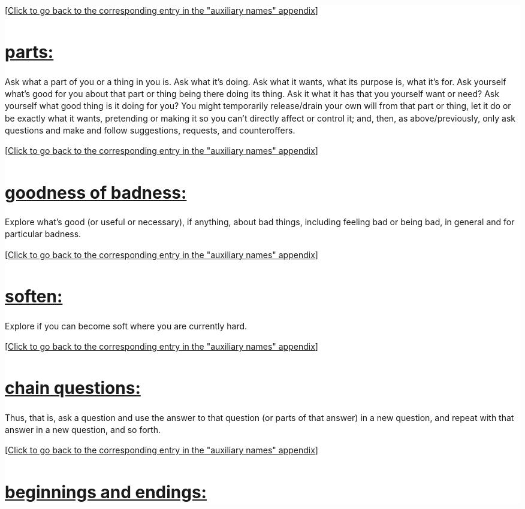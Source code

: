 

[<a href="#137auxiliary_names">Click to go back to the corresponding entry in the "auxiliary names" appendix</a>]

# <span id="138auxiliary"></span><a id="parts" href="#parts">parts:</a>

Ask what a part of you or a thing in you is. Ask what it’s doing. Ask what it wants, what its purpose is, what it’s for. Ask yourself what’s good for you about that part or thing being there doing its thing. Ask it what it has that you yourself want or need? Ask yourself what good thing is it doing for you? You might temporarily release/drain your own will from that part or thing, let it do or be exactly what it wants, pretending or making it so you can’t directly affect or control it; and, then, as above/previously, only ask questions and make and follow suggestions, requests, and counteroffers.



[<a href="#138auxiliary_names">Click to go back to the corresponding entry in the "auxiliary names" appendix</a>]

# <span id="139auxiliary"></span><a id="goodness-of-badness" href="#goodness-of-badness">goodness of badness:</a>

Explore what’s good (or useful or necessary), if anything, about bad things, including feeling bad or being bad, in general and for particular badness.



[<a href="#139auxiliary_names">Click to go back to the corresponding entry in the "auxiliary names" appendix</a>]

# <span id="140auxiliary"></span><a id="soften" href="#soften">soften:</a>

Explore if you can become soft where you are currently hard.



[<a href="#140auxiliary_names">Click to go back to the corresponding entry in the "auxiliary names" appendix</a>]

# <span id="141auxiliary"></span><a id="chain-questions" href="#chain-questions">chain questions:</a>

Thus, that is, ask a question and use the answer to that question (or parts of that answer) in a new question, and repeat with that answer in a new question, and so forth.



[<a href="#141auxiliary_names">Click to go back to the corresponding entry in the "auxiliary names" appendix</a>]

# <span id="142auxiliary"></span><a id="beginnings-and-endings" href="#beginnings-and-endings">beginnings and endings:</a>
